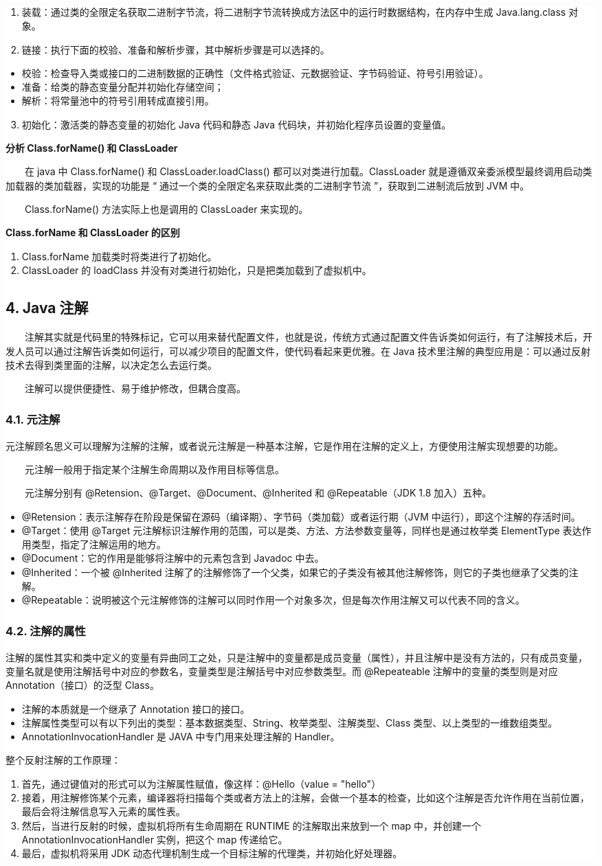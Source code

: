 1. 装载：通过类的全限定名获取二进制字节流，将二进制字节流转换成方法区中的运行时数据结构，在内存中生成 Java.lang.class 对象。

2. 链接：执行下面的校验、准备和解析步骤，其中解析步骤是可以选择的。

* 校验：检查导入类或接口的二进制数据的正确性（文件格式验证、元数据验证、字节码验证、符号引用验证）。
* 准备：给类的静态变量分配并初始化存储空间；
* 解析：将常量池中的符号引用转成直接引用。

3. 初始化：激活类的静态变量的初始化 Java 代码和静态 Java 代码块，并初始化程序员设置的变量值。

**分析 Class.forName() 和 ClassLoader**

　　在 java 中 Class.forName() 和 ClassLoader.loadClass() 都可以对类进行加载。ClassLoader 就是遵循双亲委派模型最终调用启动类加载器的类加载器，实现的功能是 “ 通过一个类的全限定名来获取此类的二进制字节流 ”，获取到二进制流后放到 JVM 中。

　　Class.forName() 方法实际上也是调用的 ClassLoader 来实现的。

**Class.forName 和  ClassLoader 的区别**

1. Class.forName 加载类时将类进行了初始化。
2. ClassLoader 的 loadClass 并没有对类进行初始化，只是把类加载到了虚拟机中。

## 4. Java 注解

　　注解其实就是代码里的特殊标记，它可以用来替代配置文件，也就是说，传统方式通过配置文件告诉类如何运行，有了注解技术后，开发人员可以通过注解告诉类如何运行，可以减少项目的配置文件，使代码看起来更优雅。在 Java 技术里注解的典型应用是：可以通过反射技术去得到类里面的注解，以决定怎么去运行类。

　　注解可以提供便捷性、易于维护修改，但耦合度高。

### 4.1. 元注解

元注解顾名思义可以理解为注解的注解，或者说元注解是一种基本注解，它是作用在注解的定义上，方便使用注解实现想要的功能。

　　元注解一般用于指定某个注解生命周期以及作用目标等信息。

　　元注解分别有 @Retension、@Target、@Document、@Inherited 和 @Repeatable（JDK 1.8 加入）五种。

* @Retension：表示注解存在阶段是保留在源码（编译期）、字节码（类加载）或者运行期（JVM 中运行），即这个注解的存活时间。
* @Target：使用 @Target 元注解标识注解作用的范围，可以是类、方法、方法参数变量等，同样也是通过枚举类 ElementType 表达作用类型，指定了注解运用的地方。
* @Document：它的作用是能够将注解中的元素包含到 Javadoc 中去。
* @Inherited：一个被 @Inherited 注解了的注解修饰了一个父类，如果它的子类没有被其他注解修饰，则它的子类也继承了父类的注解。
* @Repeatable：说明被这个元注解修饰的注解可以同时作用一个对象多次，但是每次作用注解又可以代表不同的含义。

### 4.2. 注解的属性

注解的属性其实和类中定义的变量有异曲同工之处，只是注解中的变量都是成员变量（属性），并且注解中是没有方法的，只有成员变量，变量名就是使用注解括号中对应的参数名，变量类型是注解括号中对应参数类型。而 @Repeateable 注解中的变量的类型则是对应 Annotation（接口）的泛型 Class。

* 注解的本质就是一个继承了 Annotation 接口的接口。
* 注解属性类型可以有以下列出的类型：基本数据类型、String、枚举类型、注解类型、Class 类型、以上类型的一维数组类型。
* AnnotationInvocationHandler 是 JAVA 中专门用来处理注解的 Handler。

整个反射注解的工作原理：

1. 首先，通过键值对的形式可以为注解属性赋值，像这样：@Hello（value = "hello"）
2. 接着，用注解修饰某个元素，编译器将扫描每个类或者方法上的注解，会做一个基本的检查，比如这个注解是否允许作用在当前位置，最后会将注解信息写入元素的属性表。
3. 然后，当进行反射的时候，虚拟机将所有生命周期在 RUNTIME 的注解取出来放到一个 map 中，并创建一个 AnnotationInvocationHandler 实例，把这个 map 传递给它。
4. 最后，虚拟机将采用 JDK 动态代理机制生成一个目标注解的代理类，并初始化好处理器。
